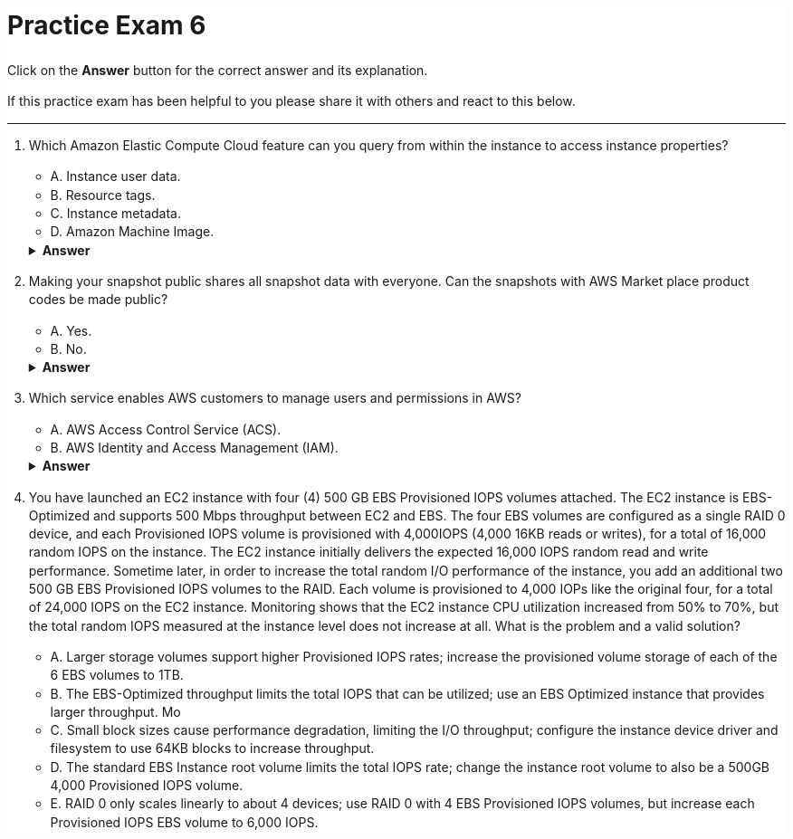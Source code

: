 # Practice Exam 6

Click on the **Answer** button for the correct answer and its explanation.

If this practice exam has been helpful to you please share it with others and react to this below.

---

1. Which Amazon Elastic Compute Cloud feature can you query from within the instance to access instance properties?
     - A. Instance user data.
     - B. Resource tags.
     - C. Instance metadata.
     - D. Amazon Machine Image.

    <details markdown=1><summary markdown='span'><b>Answer</b></summary>
      <p>Correct answer: C</p>
    </details>
  
2. Making your snapshot public shares all snapshot data with everyone. Can the snapshots with AWS Market place product codes be made public?
     - A. Yes.
     - B. No.

    <details markdown=1><summary markdown='span'><b>Answer</b></summary>
      <p>Correct answer: A</p>
    </details>
  
3. Which service enables AWS customers to manage users and permissions in AWS?
     - A. AWS Access Control Service (ACS).
     - B. AWS Identity and Access Management (IAM).

    <details markdown=1><summary markdown='span'><b>Answer</b></summary>
      <p>Correct answer: B</p>
    </details>
  
4. You have launched an EC2 instance with four (4) 500 GB EBS Provisioned IOPS volumes attached. The EC2 instance is EBS-Optimized and supports 500 Mbps throughput between EC2 and EBS. The four EBS volumes are configured as a single RAID 0 device, and each Provisioned IOPS volume is provisioned with 4,000IOPS (4,000 16KB reads or writes), for a total of 16,000 random IOPS on the instance. The EC2 instance initially delivers the expected 16,000 IOPS random read and write performance. Sometime later, in order to increase the total random I/O performance of the instance, you add an additional two 500 GB EBS Provisioned IOPS volumes to the RAID. Each volume is provisioned to 4,000 IOPs like the original four, for a total of 24,000 IOPS on the EC2 instance. Monitoring shows that the EC2 instance CPU utilization increased from 50% to 70%, but the total random IOPS measured at the instance level does not increase at all. What is the problem and a valid solution?
     - A. Larger storage volumes support higher Provisioned IOPS rates; increase the provisioned volume storage of each of the 6 EBS volumes to 1TB.
     - B. The EBS-Optimized throughput limits the total IOPS that can be utilized; use an EBS Optimized instance that provides larger throughput. Mo
     - C. Small block sizes cause performance degradation, limiting the I/O throughput; configure the instance device driver and filesystem to use 64KB blocks to increase throughput.
     - D. The standard EBS Instance root volume limits the total IOPS rate; change the instance root volume to also be a 500GB 4,000 Provisioned IOPS volume.
     - E. RAID 0 only scales linearly to about 4 devices; use RAID 0 with 4 EBS Provisioned IOPS volumes, but increase each Provisioned IOPS EBS volume to 6,000 IOPS.
